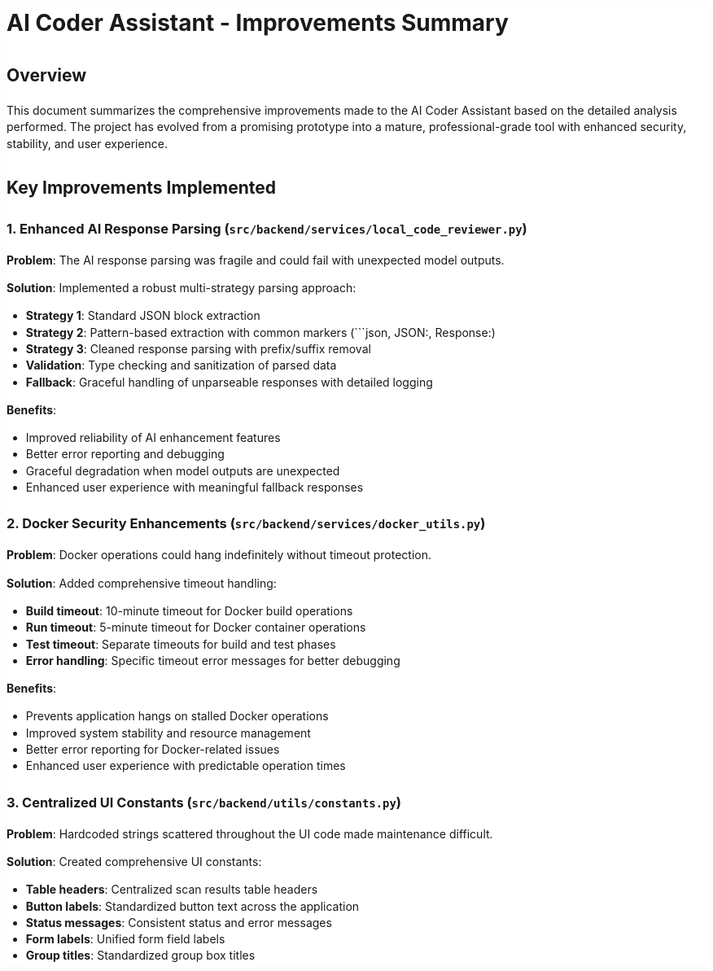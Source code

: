 # AI Coder Assistant - Improvements Summary

## Overview

This document summarizes the comprehensive improvements made to the AI Coder Assistant based on the detailed analysis performed. The project has evolved from a promising prototype into a mature, professional-grade tool with enhanced security, stability, and user experience.

## Key Improvements Implemented

### 1. Enhanced AI Response Parsing (`src/backend/services/local_code_reviewer.py`)

**Problem**: The AI response parsing was fragile and could fail with unexpected model outputs.

**Solution**: Implemented a robust multi-strategy parsing approach:
- **Strategy 1**: Standard JSON block extraction
- **Strategy 2**: Pattern-based extraction with common markers (```json, JSON:, Response:)
- **Strategy 3**: Cleaned response parsing with prefix/suffix removal
- **Validation**: Type checking and sanitization of parsed data
- **Fallback**: Graceful handling of unparseable responses with detailed logging

**Benefits**:
- Improved reliability of AI enhancement features
- Better error reporting and debugging
- Graceful degradation when model outputs are unexpected
- Enhanced user experience with meaningful fallback responses

### 2. Docker Security Enhancements (`src/backend/services/docker_utils.py`)

**Problem**: Docker operations could hang indefinitely without timeout protection.

**Solution**: Added comprehensive timeout handling:
- **Build timeout**: 10-minute timeout for Docker build operations
- **Run timeout**: 5-minute timeout for Docker container operations
- **Test timeout**: Separate timeouts for build and test phases
- **Error handling**: Specific timeout error messages for better debugging

**Benefits**:
- Prevents application hangs on stalled Docker operations
- Improved system stability and resource management
- Better error reporting for Docker-related issues
- Enhanced user experience with predictable operation times

### 3. Centralized UI Constants (`src/backend/utils/constants.py`)

**Problem**: Hardcoded strings scattered throughout the UI code made maintenance difficult.

**Solution**: Created comprehensive UI constants:
- **Table headers**: Centralized scan results table headers
- **Button labels**: Standardized button text across the application
- **Status messages**: Consistent status and error messages
- **Form labels**: Unified form field labels
- **Group titles**: Standardized group box titles
